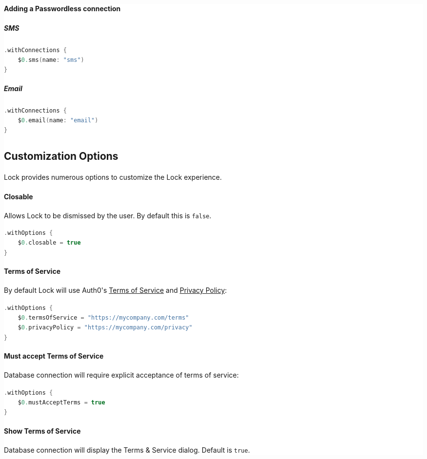 #### Adding a Passwordless connection

##### SMS

```swift
.withConnections {
    $0.sms(name: "sms")
}
```

##### Email

```swift
.withConnections {
    $0.email(name: "email")
}
```

## Customization Options

Lock provides numerous options to customize the Lock experience.

#### Closable

Allows Lock to be dismissed by the user. By default this is `false`.

```swift
.withOptions {
    $0.closable = true
}
```

#### Terms of Service

By default Lock will use Auth0's [Terms of Service](https://auth0.com/web-terms) and [Privacy Policy](https://auth0.com/privacy):

```swift
.withOptions {
    $0.termsOfService = "https://mycompany.com/terms"
    $0.privacyPolicy = "https://mycompany.com/privacy"
}
```

#### Must accept Terms of Service

Database connection will require explicit acceptance of terms of service:

```swift
.withOptions {
    $0.mustAcceptTerms = true
}
```

#### Show Terms of Service

Database connection will display the Terms & Service dialog. Default is `true`.
